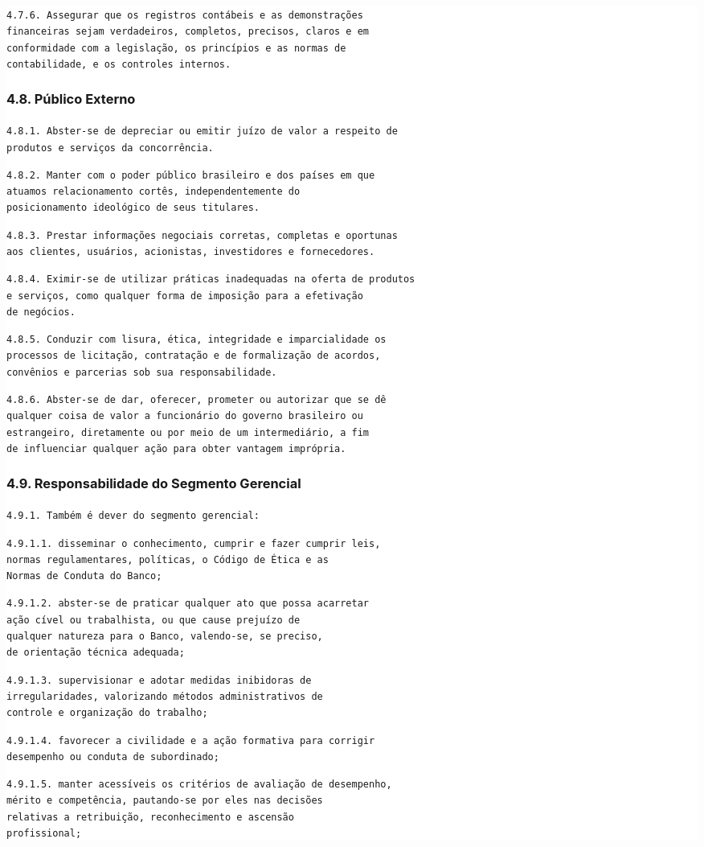 ```
4.7.6. Assegurar que os registros contábeis e as demonstrações
financeiras sejam verdadeiros, completos, precisos, claros e em
conformidade com a legislação, os princípios e as normas de
contabilidade, e os controles internos.
```
### 4.8. Público Externo

```
4.8.1. Abster-se de depreciar ou emitir juízo de valor a respeito de
produtos e serviços da concorrência.
```
```
4.8.2. Manter com o poder público brasileiro e dos países em que
atuamos relacionamento cortês, independentemente do
posicionamento ideológico de seus titulares.
```
```
4.8.3. Prestar informações negociais corretas, completas e oportunas
aos clientes, usuários, acionistas, investidores e fornecedores.
```
```
4.8.4. Eximir-se de utilizar práticas inadequadas na oferta de produtos
e serviços, como qualquer forma de imposição para a efetivação
de negócios.
```

```
4.8.5. Conduzir com lisura, ética, integridade e imparcialidade os
processos de licitação, contratação e de formalização de acordos,
convênios e parcerias sob sua responsabilidade.
```
```
4.8.6. Abster-se de dar, oferecer, prometer ou autorizar que se dê
qualquer coisa de valor a funcionário do governo brasileiro ou
estrangeiro, diretamente ou por meio de um intermediário, a fim
de influenciar qualquer ação para obter vantagem imprópria.
```
### 4.9. Responsabilidade do Segmento Gerencial

```
4.9.1. Também é dever do segmento gerencial:
```
```
4.9.1.1. disseminar o conhecimento, cumprir e fazer cumprir leis,
normas regulamentares, políticas, o Código de Ética e as
Normas de Conduta do Banco;
```
```
4.9.1.2. abster-se de praticar qualquer ato que possa acarretar
ação cível ou trabalhista, ou que cause prejuízo de
qualquer natureza para o Banco, valendo-se, se preciso,
de orientação técnica adequada;
```
```
4.9.1.3. supervisionar e adotar medidas inibidoras de
irregularidades, valorizando métodos administrativos de
controle e organização do trabalho;
```
```
4.9.1.4. favorecer a civilidade e a ação formativa para corrigir
desempenho ou conduta de subordinado;
```
```
4.9.1.5. manter acessíveis os critérios de avaliação de desempenho,
mérito e competência, pautando-se por eles nas decisões
relativas a retribuição, reconhecimento e ascensão
profissional;
```